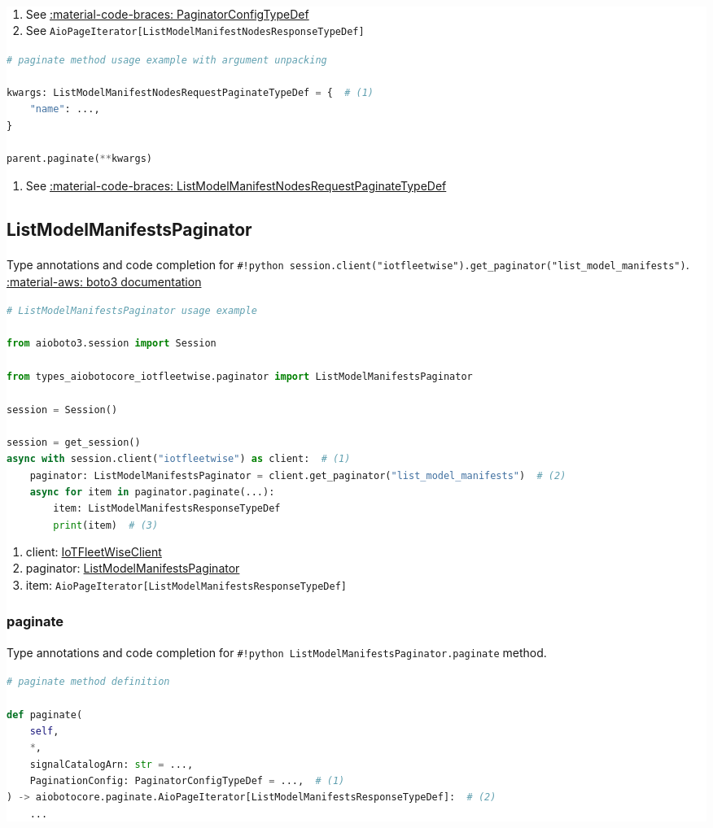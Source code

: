 1. See [:material-code-braces: PaginatorConfigTypeDef](./type_defs.md#paginatorconfigtypedef)
2. See `AioPageIterator[ListModelManifestNodesResponseTypeDef]`


```python
# paginate method usage example with argument unpacking

kwargs: ListModelManifestNodesRequestPaginateTypeDef = {  # (1)
    "name": ...,
}

parent.paginate(**kwargs)
```

1. See [:material-code-braces: ListModelManifestNodesRequestPaginateTypeDef](./type_defs.md#listmodelmanifestnodesrequestpaginatetypedef)
## ListModelManifestsPaginator

Type annotations and code completion for `#!python session.client("iotfleetwise").get_paginator("list_model_manifests")`.
[:material-aws: boto3 documentation](https://boto3.amazonaws.com/v1/documentation/api/latest/reference/services/iotfleetwise/paginator/ListModelManifests.html#IoTFleetWise.Paginator.ListModelManifests)

```python
# ListModelManifestsPaginator usage example

from aioboto3.session import Session

from types_aiobotocore_iotfleetwise.paginator import ListModelManifestsPaginator

session = Session()

session = get_session()
async with session.client("iotfleetwise") as client:  # (1)
    paginator: ListModelManifestsPaginator = client.get_paginator("list_model_manifests")  # (2)
    async for item in paginator.paginate(...):
        item: ListModelManifestsResponseTypeDef
        print(item)  # (3)
```

1. client: [IoTFleetWiseClient](./client.md)
2. paginator: [ListModelManifestsPaginator](./paginators.md#listmodelmanifestspaginator)
3. item: `AioPageIterator[ListModelManifestsResponseTypeDef]`


### paginate

Type annotations and code completion for `#!python ListModelManifestsPaginator.paginate` method.

```python
# paginate method definition

def paginate(
    self,
    *,
    signalCatalogArn: str = ...,
    PaginationConfig: PaginatorConfigTypeDef = ...,  # (1)
) -> aiobotocore.paginate.AioPageIterator[ListModelManifestsResponseTypeDef]:  # (2)
    ...
```
